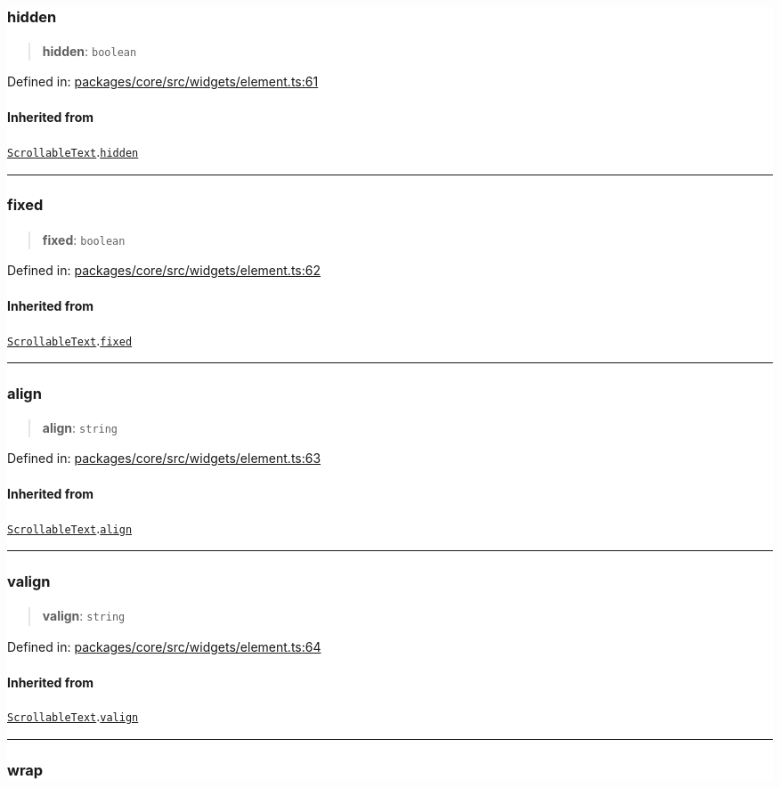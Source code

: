 ### hidden

> **hidden**: `boolean`

Defined in: [packages/core/src/widgets/element.ts:61](https://github.com/vdeantoni/unblessed/blob/alpha/packages/core/src/widgets/element.ts#L61)

#### Inherited from

[`ScrollableText`](widgets.scrollabletext.Class.ScrollableText.md).[`hidden`](widgets.scrollabletext.Class.ScrollableText.md#hidden)

***

### fixed

> **fixed**: `boolean`

Defined in: [packages/core/src/widgets/element.ts:62](https://github.com/vdeantoni/unblessed/blob/alpha/packages/core/src/widgets/element.ts#L62)

#### Inherited from

[`ScrollableText`](widgets.scrollabletext.Class.ScrollableText.md).[`fixed`](widgets.scrollabletext.Class.ScrollableText.md#fixed)

***

### align

> **align**: `string`

Defined in: [packages/core/src/widgets/element.ts:63](https://github.com/vdeantoni/unblessed/blob/alpha/packages/core/src/widgets/element.ts#L63)

#### Inherited from

[`ScrollableText`](widgets.scrollabletext.Class.ScrollableText.md).[`align`](widgets.scrollabletext.Class.ScrollableText.md#align)

***

### valign

> **valign**: `string`

Defined in: [packages/core/src/widgets/element.ts:64](https://github.com/vdeantoni/unblessed/blob/alpha/packages/core/src/widgets/element.ts#L64)

#### Inherited from

[`ScrollableText`](widgets.scrollabletext.Class.ScrollableText.md).[`valign`](widgets.scrollabletext.Class.ScrollableText.md#valign)

***

### wrap
